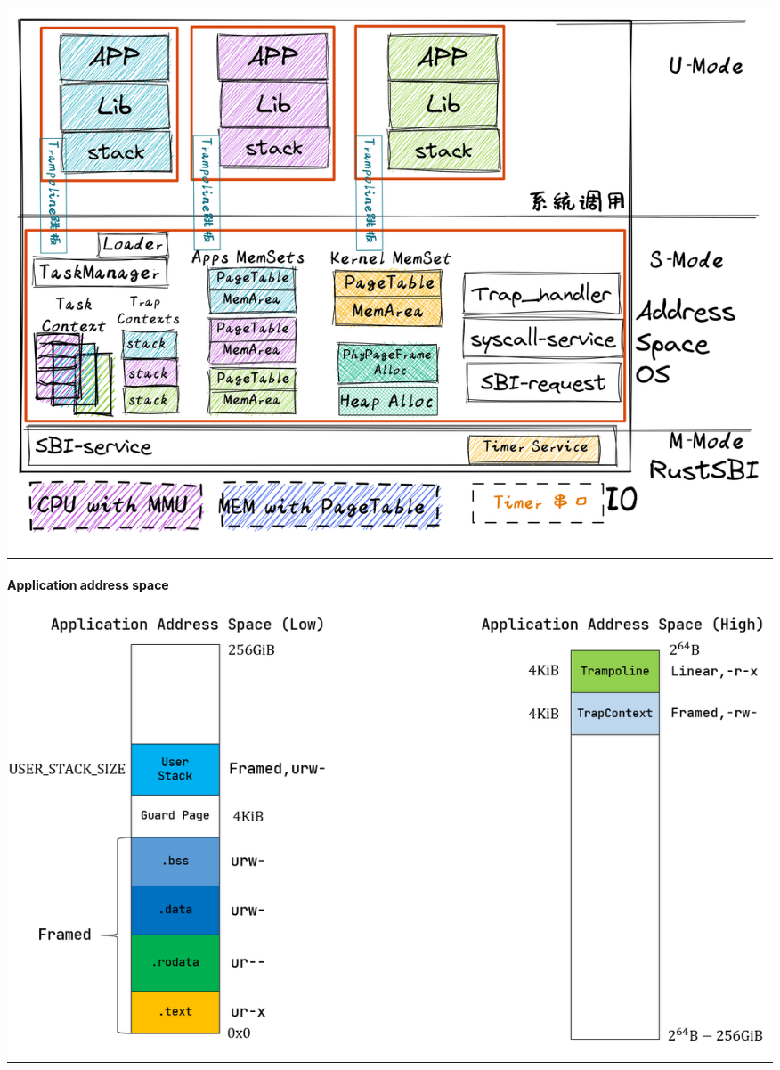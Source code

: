 ![bg right:50% 100%](figs/addr-space-os-detail.png)

---

#### Application address space
![w:950](figs/app-as-full.png)

---